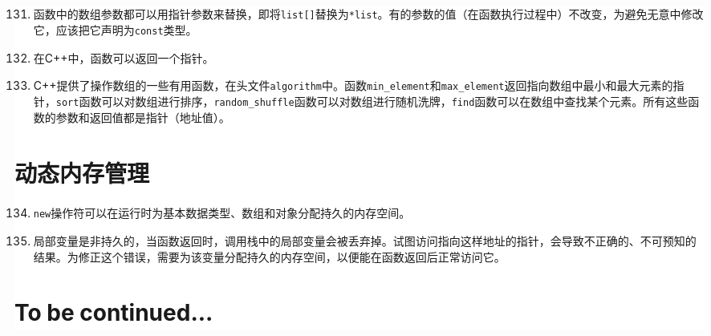 131. 函数中的数组参数都可以用指针参数来替换，即将`list[]`替换为`*list`。有的参数的值（在函数执行过程中）不改变，为避免无意中修改它，应该把它声明为`const`类型。

132. 在C++中，函数可以返回一个指针。

133. C++提供了操作数组的一些有用函数，在头文件`algorithm`中。函数`min_element`和`max_element`返回指向数组中最小和最大元素的指针，`sort`函数可以对数组进行排序，`random_shuffle`函数可以对数组进行随机洗牌，`find`函数可以在数组中查找某个元素。所有这些函数的参数和返回值都是指针（地址值）。

# 动态内存管理

134. `new`操作符可以在运行时为基本数据类型、数组和对象分配持久的内存空间。

135. 局部变量是非持久的，当函数返回时，调用栈中的局部变量会被丢弃掉。试图访问指向这样地址的指针，会导致不正确的、不可预知的结果。为修正这个错误，需要为该变量分配持久的内存空间，以便能在函数返回后正常访问它。

# To be continued...
